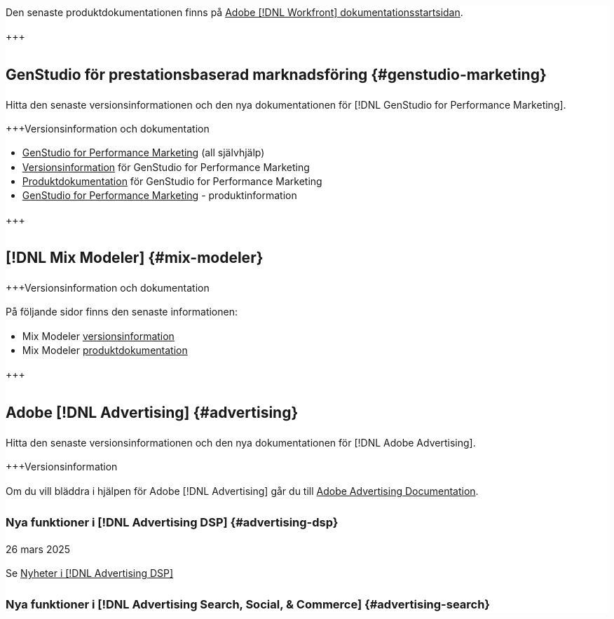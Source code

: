Den senaste produktdokumentationen finns på [Adobe [!DNL Workfront] dokumentationsstartsidan](https://experienceleague.adobe.com/sv/docs/workfront/using/home).

+++

## GenStudio för prestationsbaserad marknadsföring {#genstudio-marketing}

Hitta den senaste versionsinformationen och den nya dokumentationen för [!DNL GenStudio for Performance Marketing].

+++Versionsinformation och dokumentation

* [GenStudio for Performance Marketing](https://experienceleague.adobe.com/sv/browse/genstudio-for-performance-marketing) (all självhjälp)
* [Versionsinformation](https://experienceleague.adobe.com/sv/docs/genstudio-for-performance-marketing/user-guide/release-notes#latest) för GenStudio for Performance Marketing
* [Produktdokumentation](https://experienceleague.adobe.com/sv/docs/genstudio-for-performance-marketing/user-guide/home) för GenStudio for Performance Marketing
* [GenStudio for Performance Marketing](https://business.adobe.com/products/genstudio-for-performance-marketing.html) - produktinformation

+++

## [!DNL Mix Modeler] {#mix-modeler}

+++Versionsinformation och dokumentation

På följande sidor finns den senaste informationen:

* Mix Modeler [versionsinformation](https://experienceleague.adobe.com/sv/docs/mix-modeler/using/releases/latest)
* Mix Modeler [produktdokumentation](https://experienceleague.adobe.com/sv/docs/mix-modeler)

+++

## Adobe [!DNL Advertising] {#advertising}

Hitta den senaste versionsinformationen och den nya dokumentationen för [!DNL Adobe Advertising].

+++Versionsinformation

Om du vill bläddra i hjälpen för Adobe [!DNL Advertising] går du till [Adobe Advertising Documentation](https://experienceleague.adobe.com/sv/docs/advertising).

### Nya funktioner i [!DNL Advertising DSP] {#advertising-dsp}

26 mars 2025

Se [Nyheter i [!DNL Advertising DSP]](https://experienceleague.adobe.com/sv/docs/advertising/dsp/home)

### Nya funktioner i [!DNL Advertising Search, Social, & Commerce] {#advertising-search}
